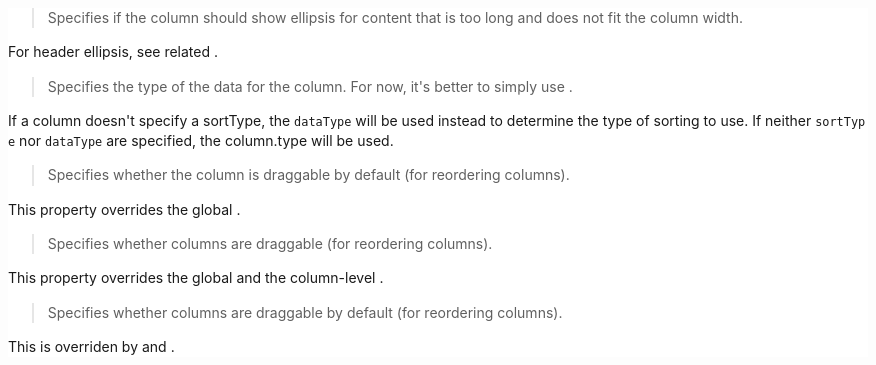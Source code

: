 ```ts file="column-contentFocusable-example.page.tsx"

```

</Sandpack>

</Prop>

<Prop name="columns.cssEllipsis" type="boolean" defaultValue={true}>

> Specifies if the column should show ellipsis for content that is too long and does not fit the column width.

<Note>

For header ellipsis, see related <PropLink name="headerCssEllipsis" />.

</Note>

<Sandpack title="First name column(first) has cssEllipsis set to false">

```ts file="columns-cssEllipsis-example.page.tsx"

```

</Sandpack>

</Prop>

<Prop name="columns.dataType" type="string">

> Specifies the type of the data for the column. For now, it's better to simply use <PropLink name="columns.type" />.

If a column doesn't specify a <PropLink name="columns.sortType">sortType</PropLink>, the `dataType` will be used instead to determine the type of sorting to use. If neither `sortType` nor `dataType` are specified, the <PropLink name="columns.type">column.type</PropLink> will be used.

</Prop>

<Prop name="columns.defaultDraggable" type="boolean">

> Specifies whether the column is draggable by default (for reordering columns).

This property overrides the global <PropLink name="columnDefaultDraggable" />.
</Prop>

<Prop name="draggableColumns" type="boolean">

> Specifies whether columns are draggable (for reordering columns).

This property overrides the global <PropLink name="columnDefaultDraggable" /> and the column-level <PropLink name="columns.defaultDraggable" />.
</Prop>

<Prop name="columnDefaultDraggable" type="boolean">

> Specifies whether columns are draggable by default (for reordering columns).

This is overriden by <PropLink name="columns.defaultDraggable" /> and <PropLink name="draggableColumns" />.
</Prop>
